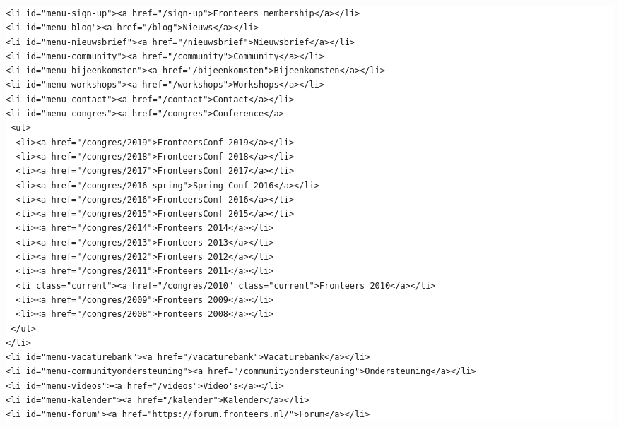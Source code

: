     <li id="menu-sign-up"><a href="/sign-up">Fronteers membership</a></li>
    <li id="menu-blog"><a href="/blog">Nieuws</a></li>
    <li id="menu-nieuwsbrief"><a href="/nieuwsbrief">Nieuwsbrief</a></li>
    <li id="menu-community"><a href="/community">Community</a></li>
    <li id="menu-bijeenkomsten"><a href="/bijeenkomsten">Bijeenkomsten</a></li>
    <li id="menu-workshops"><a href="/workshops">Workshops</a></li>
    <li id="menu-contact"><a href="/contact">Contact</a></li>
    <li id="menu-congres"><a href="/congres">Conference</a>
     <ul>
      <li><a href="/congres/2019">FronteersConf 2019</a></li>
      <li><a href="/congres/2018">FronteersConf 2018</a></li>
      <li><a href="/congres/2017">FronteersConf 2017</a></li>
      <li><a href="/congres/2016-spring">Spring Conf 2016</a></li>
      <li><a href="/congres/2016">FronteersConf 2016</a></li>
      <li><a href="/congres/2015">FronteersConf 2015</a></li>
      <li><a href="/congres/2014">Fronteers 2014</a></li>
      <li><a href="/congres/2013">Fronteers 2013</a></li>
      <li><a href="/congres/2012">Fronteers 2012</a></li>
      <li><a href="/congres/2011">Fronteers 2011</a></li>
      <li class="current"><a href="/congres/2010" class="current">Fronteers 2010</a></li>
      <li><a href="/congres/2009">Fronteers 2009</a></li>
      <li><a href="/congres/2008">Fronteers 2008</a></li>
     </ul>
    </li>
    <li id="menu-vacaturebank"><a href="/vacaturebank">Vacaturebank</a></li>
    <li id="menu-communityondersteuning"><a href="/communityondersteuning">Ondersteuning</a></li>
    <li id="menu-videos"><a href="/videos">Video's</a></li>
    <li id="menu-kalender"><a href="/kalender">Kalender</a></li>
    <li id="menu-forum"><a href="https://forum.fronteers.nl/">Forum</a></li>
   </ul>
  </div>
  <script>
   (function() {
    "use strict";
    var i, j, tellCSS;
    var antiSpamElements = document.querySelectorAll && document.querySelectorAll('.spam-check');
    if (antiSpamElements) {
     for (i = 0; i < antiSpamElements.length; i++) {
      antiSpamElements[i].value = 'Nee';
      antiSpamElements[i].parentNode.style.display = 'none';
     }
    }
    var lis = document.querySelectorAll && document.querySelectorAll('li.current');
    if (lis) {
     var markers = [];
     for (i = 0; i < lis.length; i++) {
      var li = lis[i], ul = li.parentNode, top = li.offsetTop;
      if (ul.parentNode.tagName.toLowerCase() == 'li') {
       ul = ul.parentNode.parentNode;
      }
      var marker = document.createElement('li'), as = ul.querySelectorAll('a'), a;
      markers.push({
       top: top,
       marker: marker,
       mark: function(element) {
        this.marker.style.webkitTransform = this.marker.style.mozTransform = this.marker.style.msTransform = this.marker.style.transform = 'translateY(' + (element.offsetTop - this.top) + 'px)';
       },
       unmark: function() {
        this.marker.style.webkitTransform = this.marker.style.mozTransform = this.marker.style.msTransform = this.marker.style.transform = 'translateY(0)';
       }
      });
      for (j = 0; j < as.length; j++) {